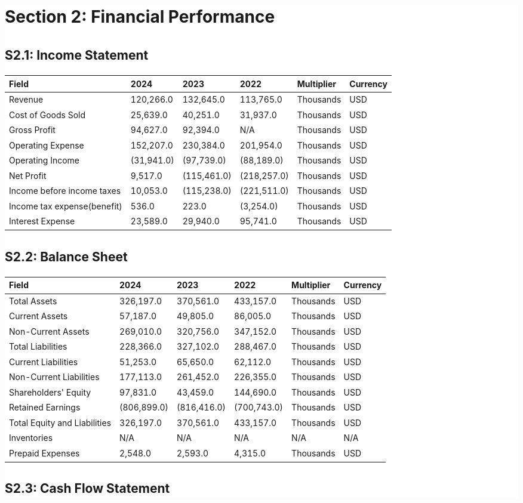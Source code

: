 # Section 2: Financial Performance

## S2.1: Income Statement

| Field | 2024 | 2023 | 2022 | Multiplier | Currency |
| :---- | :---- | :---- | :---- | :---- | :---- |
| Revenue | 120,266.0 | 132,645.0 | 113,765.0 | Thousands | USD |
| Cost of Goods Sold | 25,639.0 | 40,251.0 | 31,937.0 | Thousands | USD |
| Gross Profit | 94,627.0 | 92,394.0 | N/A | Thousands | USD |
| Operating Expense | 152,207.0 | 230,384.0 | 201,954.0 | Thousands | USD |
| Operating Income | (31,941.0) | (97,739.0) | (88,189.0) | Thousands | USD |
| Net Profit | 9,517.0 | (115,461.0) | (218,257.0) | Thousands | USD |
| Income before income taxes | 10,053.0 | (115,238.0) | (221,511.0) | Thousands | USD |
| Income tax expense(benefit) | 536.0 | 223.0 | (3,254.0) | Thousands | USD |
| Interest Expense | 23,589.0 | 29,940.0 | 95,741.0 | Thousands | USD |


## S2.2: Balance Sheet

| Field | 2024 | 2023 | 2022 | Multiplier | Currency |
| :---- | :---- | :---- | :---- | :---- | :---- |
| Total Assets | 326,197.0 | 370,561.0 | 433,157.0 | Thousands | USD |
| Current Assets | 57,187.0 | 49,805.0 | 86,005.0 | Thousands | USD |
| Non-Current Assets | 269,010.0 | 320,756.0 | 347,152.0 | Thousands | USD |
| Total Liabilities | 228,366.0 | 327,102.0 | 288,467.0 | Thousands | USD |
| Current Liabilities | 51,253.0 | 65,650.0 | 62,112.0 | Thousands | USD |
| Non-Current Liabilities | 177,113.0 | 261,452.0 | 226,355.0 | Thousands | USD |
| Shareholders' Equity | 97,831.0 | 43,459.0 | 144,690.0 | Thousands | USD |
| Retained Earnings | (806,899.0) | (816,416.0) | (700,743.0) | Thousands | USD |
| Total Equity and Liabilities | 326,197.0 | 370,561.0 | 433,157.0 | Thousands | USD |
| Inventories | N/A | N/A | N/A | N/A | N/A |
| Prepaid Expenses | 2,548.0 | 2,593.0 | 4,315.0 | Thousands | USD |


## S2.3: Cash Flow Statement
